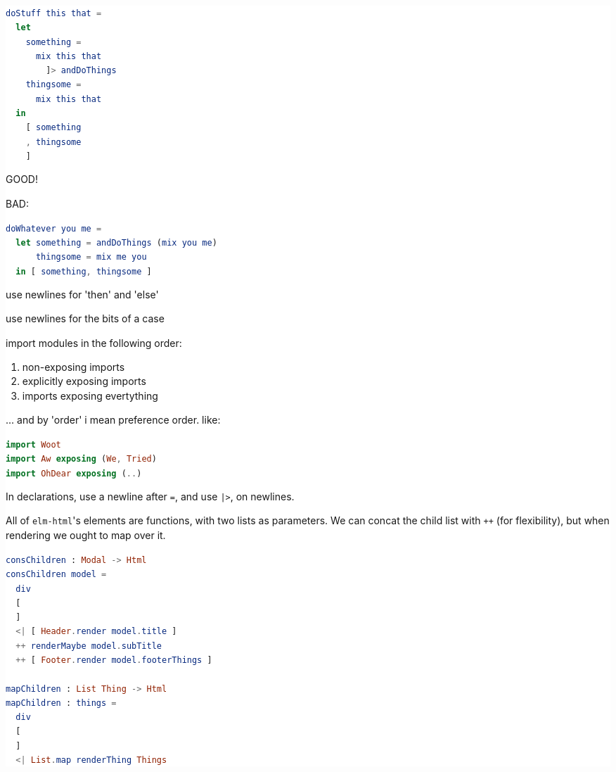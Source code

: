 ```elm
doStuff this that =
  let
    something =
      mix this that
        ]> andDoThings
    thingsome =
      mix this that
  in
    [ something
    , thingsome
    ]
```
GOOD!

BAD:
```elm
doWhatever you me =
  let something = andDoThings (mix you me)
      thingsome = mix me you
  in [ something, thingsome ]
```

use newlines for 'then' and 'else'

use newlines for the bits of a case

import modules in the following order:
1. non-exposing imports
2. explicitly exposing imports
3. imports exposing evertything

... and by 'order' i mean preference order. like:

```elm
import Woot
import Aw exposing (We, Tried)
import OhDear exposing (..)
```

In declarations, use a newline after `=`, and use `|>`, on newlines.

All of `elm-html`'s elements are functions, with two lists as parameters. We can concat the child list with `++` (for flexibility), but when rendering we ought to map over it.

```elm
consChildren : Modal -> Html
consChildren model =
  div
  [
  ]
  <| [ Header.render model.title ]
  ++ renderMaybe model.subTitle
  ++ [ Footer.render model.footerThings ]

mapChildren : List Thing -> Html
mapChildren : things =
  div
  [
  ]
  <| List.map renderThing Things
```
